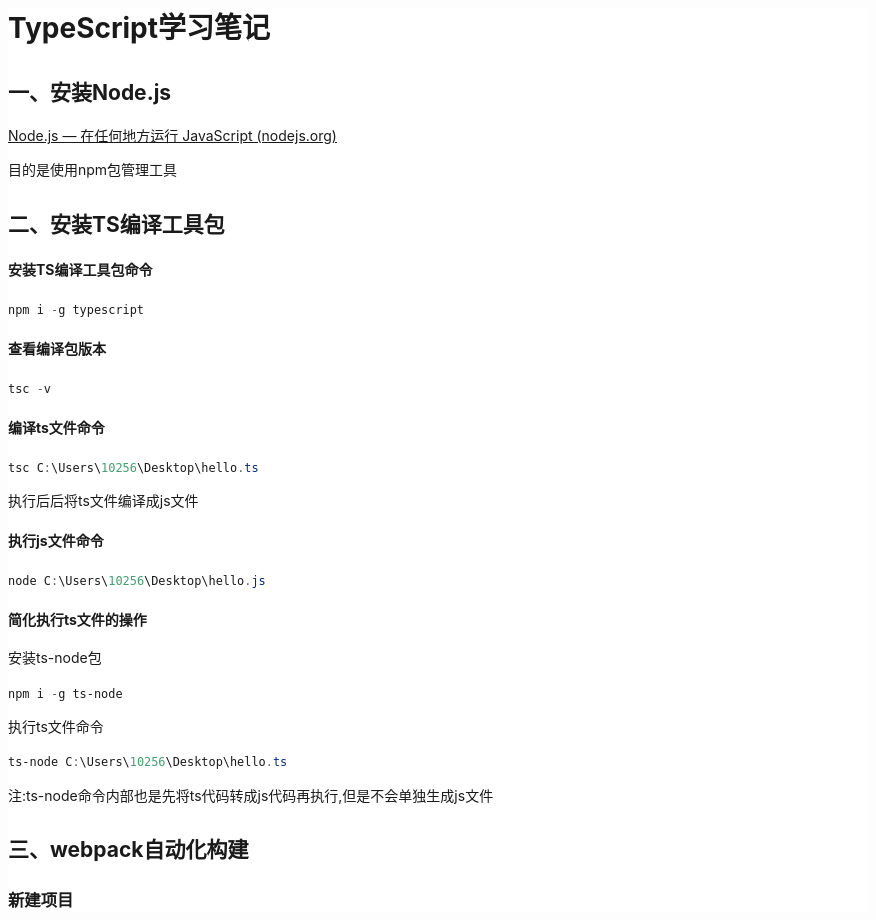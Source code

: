 # TypeScript学习笔记

## 一、安装Node.js

[Node.js — 在任何地方运行 JavaScript (nodejs.org)](https://nodejs.org/zh-cn)

目的是使用npm包管理工具

## 二、安装TS编译工具包

#### 安装TS编译工具包命令

```powershell
npm i -g typescript
```

#### 查看编译包版本

```powershell
tsc -v
```

#### 编译ts文件命令

```powershell
tsc C:\Users\10256\Desktop\hello.ts
```

执行后后将ts文件编译成js文件

#### 执行js文件命令

```powershell
node C:\Users\10256\Desktop\hello.js
```

#### 简化执行ts文件的操作

安装ts-node包

```powershell
npm i -g ts-node
```

执行ts文件命令

```powershell
ts-node C:\Users\10256\Desktop\hello.ts
```

注:ts-node命令内部也是先将ts代码转成js代码再执行,但是不会单独生成js文件

## 三、webpack自动化构建

### 新建项目
